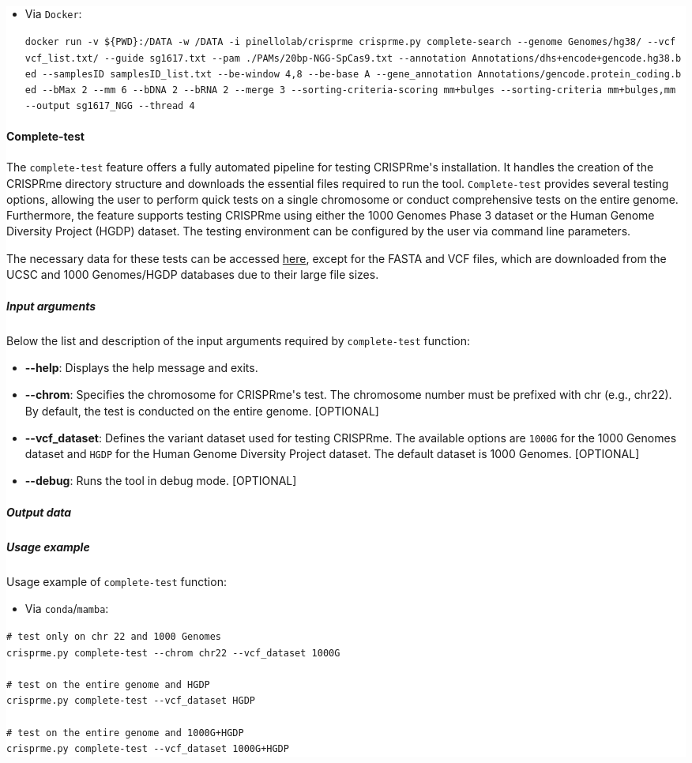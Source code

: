 - Via `Docker`:
  ```
  docker run -v ${PWD}:/DATA -w /DATA -i pinellolab/crisprme crisprme.py complete-search --genome Genomes/hg38/ --vcf vcf_list.txt/ --guide sg1617.txt --pam ./PAMs/20bp-NGG-SpCas9.txt --annotation Annotations/dhs+encode+gencode.hg38.bed --samplesID samplesID_list.txt --be-window 4,8 --be-base A --gene_annotation Annotations/gencode.protein_coding.bed --bMax 2 --mm 6 --bDNA 2 --bRNA 2 --merge 3 --sorting-criteria-scoring mm+bulges --sorting-criteria mm+bulges,mm --output sg1617_NGG --thread 4
  ```

#### Complete-test

The `complete-test` feature offers a fully automated pipeline for testing CRISPRme's installation. It handles the creation of the CRISPRme directory structure and downloads the essential files required to run the tool. `Complete-test` provides several testing options, allowing the user to perform quick tests on a single chromosome or conduct comprehensive tests on the entire genome. Furthermore, the feature supports testing CRISPRme using either the 1000 Genomes Phase 3 dataset or the Human Genome Diversity Project (HGDP) dataset. The testing environment can be configured by the user via command line parameters.

The necessary data for these tests can be accessed [here](https://github.com/pinellolab/CRISPRme/tree/gnomad-4.1-converter/test/data), except for the FASTA and VCF files, which are downloaded from the UCSC and 1000 Genomes/HGDP databases due to their large file sizes.

##### Input arguments

Below the list and description of the input arguments required by `complete-test` function:

- **--help**: Displays the help message and exits.

- **--chrom**: Specifies the chromosome for CRISPRme's test. The chromosome number must be prefixed with chr (e.g., chr22). By default, the test is conducted on the entire genome. [OPTIONAL]

- **--vcf_dataset**: Defines the variant dataset used for testing CRISPRme. The available options are `1000G` for the 1000 Genomes dataset and `HGDP` for the Human Genome Diversity Project dataset. The default dataset is 1000 Genomes. [OPTIONAL]

- **--debug**: Runs the tool in debug mode. [OPTIONAL]

##### Output data


##### Usage example

Usage example of `complete-test` function:

- Via `conda`/`mamba`:
```
# test only on chr 22 and 1000 Genomes
crisprme.py complete-test --chrom chr22 --vcf_dataset 1000G

# test on the entire genome and HGDP 
crisprme.py complete-test --vcf_dataset HGDP

# test on the entire genome and 1000G+HGDP
crisprme.py complete-test --vcf_dataset 1000G+HGDP
```
